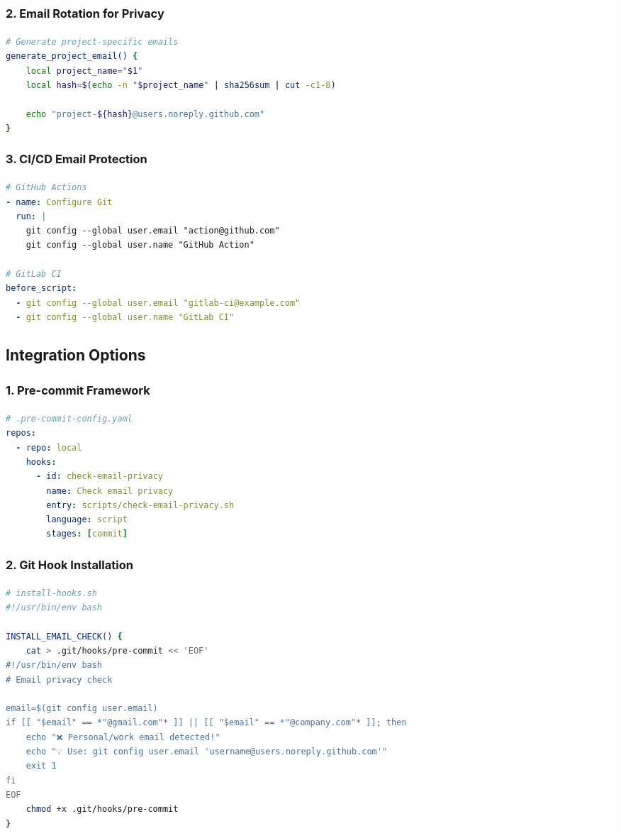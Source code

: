 ### 2. Email Rotation for Privacy

```bash
# Generate project-specific emails
generate_project_email() {
    local project_name="$1"
    local hash=$(echo -n "$project_name" | sha256sum | cut -c1-8)
    
    echo "project-${hash}@users.noreply.github.com"
}
```

### 3. CI/CD Email Protection

```yaml
# GitHub Actions
- name: Configure Git
  run: |
    git config --global user.email "action@github.com"
    git config --global user.name "GitHub Action"

# GitLab CI
before_script:
  - git config --global user.email "gitlab-ci@example.com"
  - git config --global user.name "GitLab CI"
```

## Integration Options

### 1. Pre-commit Framework

```yaml
# .pre-commit-config.yaml
repos:
  - repo: local
    hooks:
      - id: check-email-privacy
        name: Check email privacy
        entry: scripts/check-email-privacy.sh
        language: script
        stages: [commit]
```

### 2. Git Hook Installation

```bash
# install-hooks.sh
#!/usr/bin/env bash

INSTALL_EMAIL_CHECK() {
    cat > .git/hooks/pre-commit << 'EOF'
#!/usr/bin/env bash
# Email privacy check

email=$(git config user.email)
if [[ "$email" == *"@gmail.com"* ]] || [[ "$email" == *"@company.com"* ]]; then
    echo "❌ Personal/work email detected!"
    echo "💡 Use: git config user.email 'username@users.noreply.github.com'"
    exit 1
fi
EOF
    chmod +x .git/hooks/pre-commit
}
```
